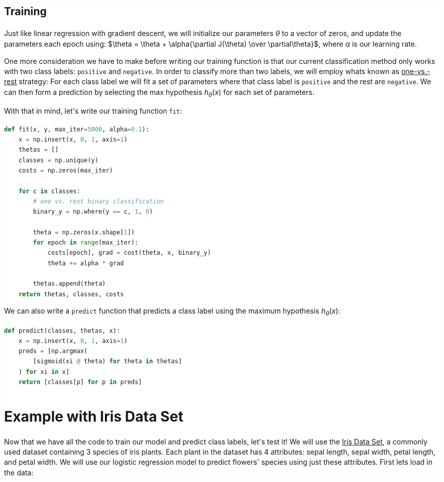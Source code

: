 ## Training

Just like linear regression with gradient descent, we will initialize our parameters $\theta$ to a vector of zeros, and update the parameters each epoch using: $\theta = \theta + \alpha{\partial J(\theta) \over \partial\theta}$, where $\alpha$ is our learning rate.

One more consideration we have to make before writing our training function is that our current classification method only works with two class labels: `positive` and `negative`. In order to classify more than two labels, we will employ whats known as [one-vs.-rest](https://en.wikipedia.org/wiki/Multiclass_classification#One-vs.-rest) strategy: For each class label we will fit a set of parameters where that class label is `positive` and the rest are `negative`. We can then form a prediction by selecting the max hypothesis $h_ \theta(x)$ for each set of parameters.

With that in mind, let's write our training function `fit`:

```python
def fit(x, y, max_iter=5000, alpha=0.1):
    x = np.insert(x, 0, 1, axis=1)
    thetas = []
    classes = np.unique(y)
    costs = np.zeros(max_iter)

    for c in classes:
        # one vs. rest binary classification
        binary_y = np.where(y == c, 1, 0)

        theta = np.zeros(x.shape[1])
        for epoch in range(max_iter):
            costs[epoch], grad = cost(theta, x, binary_y)
            theta += alpha * grad

        thetas.append(theta)
    return thetas, classes, costs
```

We can also write a `predict` function that predicts a class label using the maximum hypothesis $h_ \theta(x)$:

```python
def predict(classes, thetas, x):
    x = np.insert(x, 0, 1, axis=1)
    preds = [np.argmax(
        [sigmoid(xi @ theta) for theta in thetas]
    ) for xi in x]
    return [classes[p] for p in preds]
```

# Example with Iris Data Set

Now that we have all the code to train our model and predict class labels, let's test it! We will use the [Iris Data Set](https://archive.ics.uci.edu/ml/datasets/iris), a commonly used dataset containing 3 species of iris plants. Each plant in the dataset has 4 attributes: sepal length, sepal width, petal length, and petal width. We will use our logistic regression model to predict flowers' species using just these attributes. First lets load in the data:
